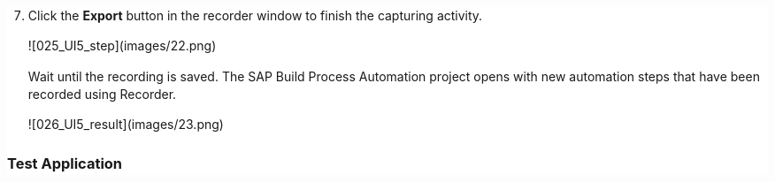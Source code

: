7.  Click the **Export** button in the recorder window to finish the capturing activity.

    <!-- border -->![025_UI5_step](images/22.png)

    Wait until the recording is saved. The SAP Build Process Automation project opens with new automation steps that have been recorded using Recorder.

    <!-- border -->![026_UI5_result](images/23.png)

### Test Application
